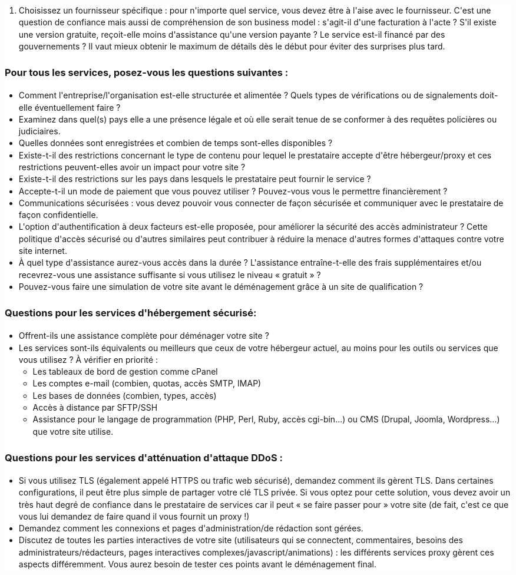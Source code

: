 1. Choisissez un fournisseur spécifique&nbsp;: pour n'importe quel service, vous devez être à l'aise avec le fournisseur. C'est une question de confiance mais aussi de compréhension de son business model&nbsp;: s'agit-il d'une facturation à l'acte&nbsp;? S'il existe une version gratuite, reçoit-elle moins d'assistance qu'une version payante&nbsp;? Le service est-il financé par des gouvernements&nbsp;? Il vaut mieux obtenir le maximum de détails dès le début pour éviter des surprises plus tard.&nbsp;

### Pour tous les services, posez-vous les questions suivantes :

- Comment l'entreprise/l'organisation est-elle structurée et alimentée&nbsp;? Quels types de vérifications ou de signalements doit-elle éventuellement faire&nbsp;?
- Examinez dans quel(s) pays elle a une présence légale et où elle serait tenue de se conformer à des requêtes policières ou judiciaires.
- Quelles données sont enregistrées et combien de temps sont-elles disponibles&nbsp;?
- Existe-t-il des restrictions concernant le type de contenu pour lequel le prestataire accepte d'être hébergeur/proxy et ces restrictions peuvent-elles avoir un impact pour votre site&nbsp;?
- Existe-t-il des restrictions sur les pays dans lesquels le prestataire peut fournir le service&nbsp;?
- Accepte-t-il un mode de paiement que vous pouvez utiliser&nbsp;? Pouvez-vous vous le permettre financièrement&nbsp;?
- Communications sécurisées&nbsp;: vous devez pouvoir vous connecter de façon sécurisée et communiquer avec le prestataire de façon confidentielle.
- L'option d'authentification à deux facteurs est-elle proposée, pour améliorer la sécurité des accès administrateur&nbsp;? Cette politique d'accès sécurisé ou d'autres similaires peut contribuer à réduire la menace d'autres formes d'attaques contre votre site internet.
- À quel type d'assistance aurez-vous accès dans la durée&nbsp;? L'assistance entraîne-t-elle des frais supplémentaires et/ou recevrez-vous une assistance suffisante si vous utilisez le niveau «&nbsp;gratuit&nbsp;»&nbsp;?
- Pouvez-vous faire une simulation de votre site avant le déménagement grâce à un site de qualification&nbsp;?

### Questions pour les services d'hébergement sécurisé:

- Offrent-ils une assistance complète pour déménager votre site&nbsp;?
- Les services sont-ils équivalents ou meilleurs que ceux de votre hébergeur actuel, au moins pour les outils ou services que vous utilisez&nbsp;? À vérifier en priorité&nbsp;:
  - Les tableaux de bord de gestion comme cPanel
  - Les comptes e-mail (combien, quotas, accès SMTP, IMAP)
  - Les bases de données (combien, types, accès)
  - Accès à distance par SFTP/SSH
  - Assistance pour le langage de programmation (PHP, Perl, Ruby, accès cgi-bin...) ou CMS (Drupal, Joomla, Wordpress…) que votre site utilise.

### Questions pour les services d'atténuation d'attaque DDoS :

- Si vous utilisez TLS (également appelé HTTPS ou trafic web sécurisé), demandez comment ils gèrent TLS. Dans certaines configurations, il peut être plus simple de partager votre clé TLS privée. Si vous optez pour cette solution, vous devez avoir un très haut degré de confiance dans le prestataire de services car il peut «&nbsp;se faire passer pour&nbsp;» votre site (de fait, c'est ce que vous lui demandez de faire quand il vous fournit un proxy&nbsp;!)
- Demandez comment les connexions et pages d'administration/de rédaction sont gérées.
- Discutez de toutes les parties interactives de votre site (utilisateurs qui se connectent, commentaires, besoins des administrateurs/rédacteurs, pages interactives complexes/javascript/animations)&nbsp;: les différents services proxy gèrent ces aspects différemment. Vous aurez besoin de tester ces points avant le déménagement final.
